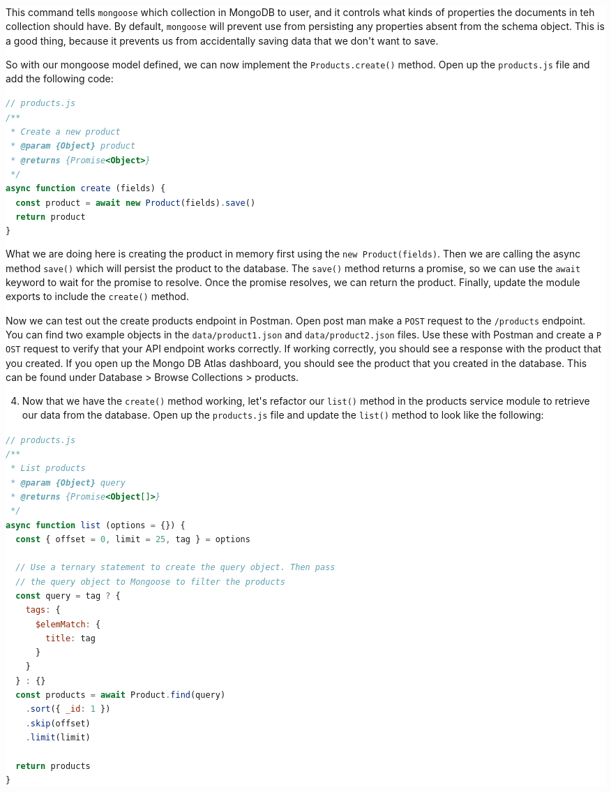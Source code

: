 This command tells `mongoose` which collection in MongoDB to user, and it controls what kinds of properties the documents in teh collection should have. By default, `mongoose` will prevent use from persisting any properties absent from the schema object. This is a good thing, because it prevents us from accidentally saving data that we don't want to save.

So with our mongoose model defined, we can now implement the `Products.create()` method. Open up the `products.js` file and add the following code:

```js
// products.js
/**
 * Create a new product
 * @param {Object} product
 * @returns {Promise<Object>}
 */
async function create (fields) {
  const product = await new Product(fields).save()
  return product
}
```

What we are doing here is creating the product in memory first using the `new Product(fields)`. Then we are calling the async method `save()` which will persist the product to the database. The `save()` method returns a promise, so we can use the `await` keyword to wait for the promise to resolve. Once the promise resolves, we can return the product.
Finally, update the module exports to include the `create()` method.

Now we can test out the create products endpoint in Postman. Open post man make a `POST` request to the `/products` endpoint. You can find two example objects in the `data/product1.json` and `data/product2.json` files. Use these with Postman and create a `POST` request to verify that your API endpoint works correctly. If working correctly, you should see a response with the product that you created. If you open up the Mongo DB Atlas dashboard, you should see the product that you created in the database. This can be found under Database > Browse Collections > products.

4. Now that we have the `create()` method working, let's refactor our `list()` method in the products service module to retrieve our data from the database. Open up the `products.js` file and update the `list()` method to look like the following:

```js
// products.js
/**
 * List products
 * @param {Object} query
 * @returns {Promise<Object[]>}
 */
async function list (options = {}) {
  const { offset = 0, limit = 25, tag } = options

  // Use a ternary statement to create the query object. Then pass 
  // the query object to Mongoose to filter the products
  const query = tag ? {
    tags: {
      $elemMatch: {
        title: tag
      }
    }
  } : {}
  const products = await Product.find(query)
    .sort({ _id: 1 })
    .skip(offset)
    .limit(limit)
    
  return products
}
```
